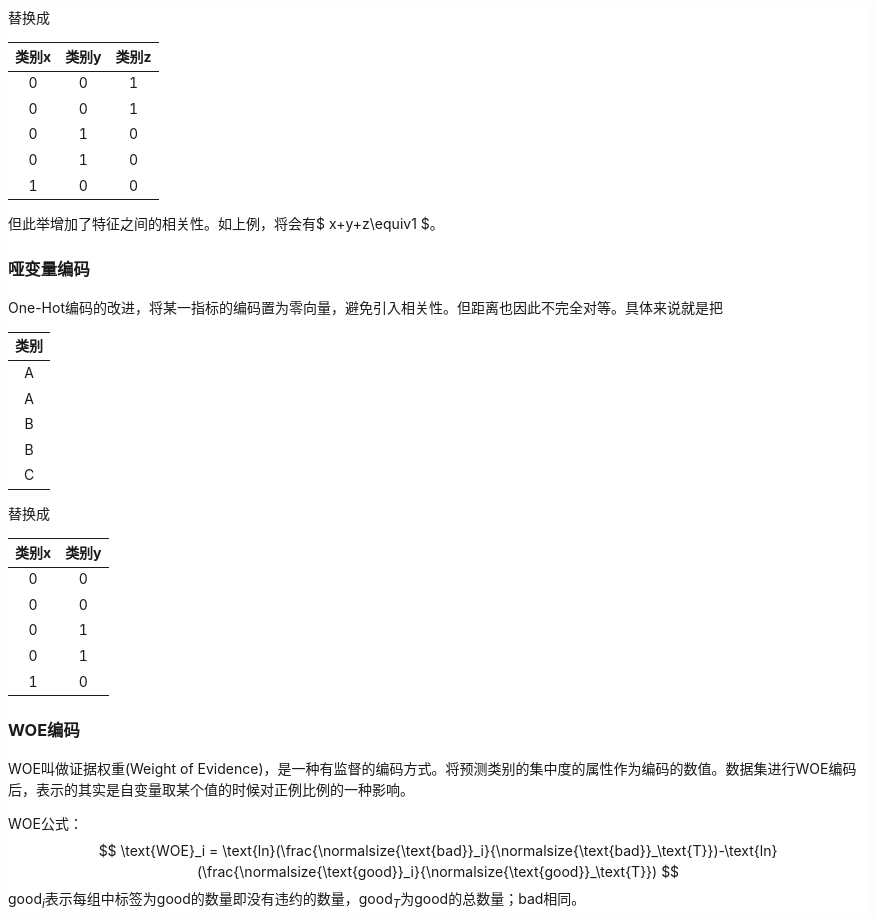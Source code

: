 替换成

| 类别x | 类别y | 类别z |
| :---: | :---: | :---: |
|   0   |   0   |   1   |
|   0   |   0   |   1   |
|   0   |   1   |   0   |
|   0   |   1   |   0   |
|   1   |   0   |   0   |

但此举增加了特征之间的相关性。如上例，将会有$ x+y+z\equiv1 $。

### 哑变量编码

One-Hot编码的改进，将某一指标的编码置为零向量，避免引入相关性。但距离也因此不完全对等。具体来说就是把

| 类别 |
| :--: |
|  A   |
|  A   |
|  B   |
|  B   |
|  C   |

替换成

| 类别x | 类别y |
| :---: | :---: |
|   0   |   0   |
|   0   |   0   |
|   0   |   1   |
|   0   |   1   |
|   1   |   0   |

### WOE编码

WOE叫做证据权重(Weight of Evidence)，是一种有监督的编码方式。将预测类别的集中度的属性作为编码的数值。数据集进行WOE编码后，表示的其实是自变量取某个值的时候对正例比例的一种影响。

WOE公式：
$$
\text{WOE}_i = \text{ln}(\frac{\normalsize{\text{bad}}_i}{\normalsize{\text{bad}}_\text{T}})-\text{ln}(\frac{\normalsize{\text{good}}_i}{\normalsize{\text{good}}_\text{T}})
$$
$\text{good}_i$表示每组中标签为good的数量即没有违约的数量，$\text{good}_T$为good的总数量；bad相同。
